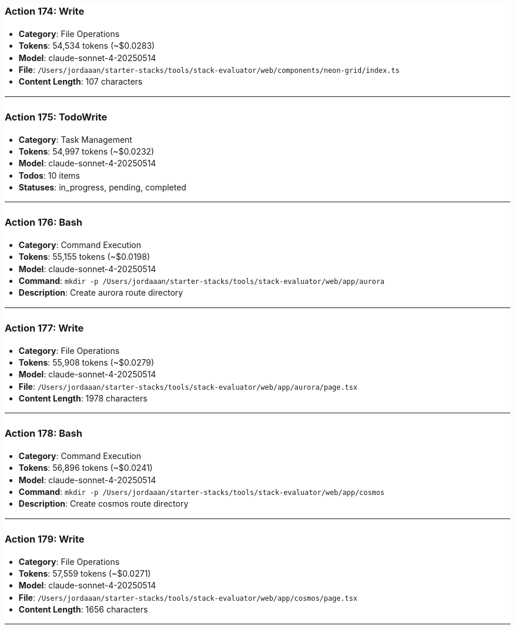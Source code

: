 
### Action 174: Write
- **Category**: File Operations
- **Tokens**: 54,534 tokens (~$0.0283)
- **Model**: claude-sonnet-4-20250514
- **File**: `/Users/jordaaan/starter-stacks/tools/stack-evaluator/web/components/neon-grid/index.ts`
- **Content Length**: 107 characters

---

### Action 175: TodoWrite
- **Category**: Task Management
- **Tokens**: 54,997 tokens (~$0.0232)
- **Model**: claude-sonnet-4-20250514
- **Todos**: 10 items
- **Statuses**: in_progress, pending, completed

---

### Action 176: Bash
- **Category**: Command Execution
- **Tokens**: 55,155 tokens (~$0.0198)
- **Model**: claude-sonnet-4-20250514
- **Command**: `mkdir -p /Users/jordaaan/starter-stacks/tools/stack-evaluator/web/app/aurora`
- **Description**: Create aurora route directory

---

### Action 177: Write
- **Category**: File Operations
- **Tokens**: 55,908 tokens (~$0.0279)
- **Model**: claude-sonnet-4-20250514
- **File**: `/Users/jordaaan/starter-stacks/tools/stack-evaluator/web/app/aurora/page.tsx`
- **Content Length**: 1978 characters

---

### Action 178: Bash
- **Category**: Command Execution
- **Tokens**: 56,896 tokens (~$0.0241)
- **Model**: claude-sonnet-4-20250514
- **Command**: `mkdir -p /Users/jordaaan/starter-stacks/tools/stack-evaluator/web/app/cosmos`
- **Description**: Create cosmos route directory

---

### Action 179: Write
- **Category**: File Operations
- **Tokens**: 57,559 tokens (~$0.0271)
- **Model**: claude-sonnet-4-20250514
- **File**: `/Users/jordaaan/starter-stacks/tools/stack-evaluator/web/app/cosmos/page.tsx`
- **Content Length**: 1656 characters

---